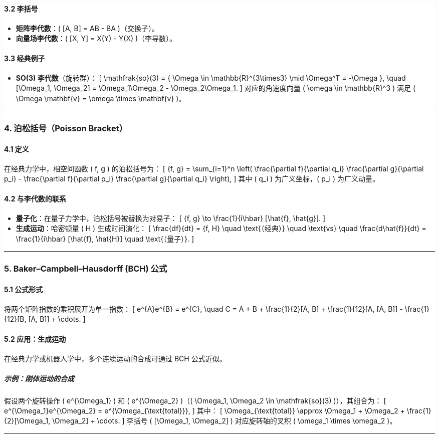 #### **3.2 李括号**
- **矩阵李代数**：\( [A, B] = AB - BA \)（交换子）。
- **向量场李代数**：\( [X, Y] = X(Y) - Y(X) \)（李导数）。

#### **3.3 经典例子**
- **SO(3) 李代数**（旋转群）：
  \[
  \mathfrak{so}(3) = \{ \Omega \in \mathbb{R}^{3\times3} \mid \Omega^T = -\Omega \}, \quad [\Omega_1, \Omega_2] = \Omega_1\Omega_2 - \Omega_2\Omega_1.
  \]
 对应的角速度向量 \( \omega \in \mathbb{R}^3 \) 满足 \( \Omega \mathbf{v} = \omega \times \mathbf{v} \)。

---

### **4. 泊松括号（Poisson Bracket）**
#### **4.1 定义**
在经典力学中，相空间函数 \( f, g \) 的泊松括号为：
\[
\{f, g\} = \sum_{i=1}^n \left( \frac{\partial f}{\partial q_i} \frac{\partial g}{\partial p_i} - \frac{\partial f}{\partial p_i} \frac{\partial g}{\partial q_i} \right),
\]
其中 \( q_i \) 为广义坐标，\( p_i \) 为广义动量。

#### **4.2 与李代数的联系**
- **量子化**：在量子力学中，泊松括号被替换为对易子：
  \[
  \{f, g\} \to \frac{1}{i\hbar} [\hat{f}, \hat{g}].
  \]
- **生成运动**：哈密顿量 \( H \) 生成时间演化：
  \[
  \frac{df}{dt} = \{f, H\} \quad \text{（经典）} \quad \text{vs} \quad \frac{d\hat{f}}{dt} = \frac{1}{i\hbar} [\hat{f}, \hat{H}] \quad \text{（量子）}.
  \]

---

### **5. Baker–Campbell–Hausdorff (BCH) 公式**
#### **5.1 公式形式**
将两个矩阵指数的乘积展开为单一指数：
\[
e^{A}e^{B} = e^{C}, \quad C = A + B + \frac{1}{2}[A, B] + \frac{1}{12}[A, [A, B]] - \frac{1}{12}[B, [A, B]] + \cdots.
\]

#### **5.2 应用：生成运动**
在经典力学或机器人学中，多个连续运动的合成可通过 BCH 公式近似。

##### **示例：刚体运动的合成**
假设两个旋转操作 \( e^{\Omega_1} \) 和 \( e^{\Omega_2} \)（\( \Omega_1, \Omega_2 \in \mathfrak{so}(3) \)），其组合为：
\[
e^{\Omega_1}e^{\Omega_2} = e^{\Omega_{\text{total}}},
\]
其中：
\[
\Omega_{\text{total}} \approx \Omega_1 + \Omega_2 + \frac{1}{2}[\Omega_1, \Omega_2] + \cdots.
\]
李括号 \( [\Omega_1, \Omega_2] \) 对应旋转轴的叉积 \( \omega_1 \times \omega_2 \)。

---